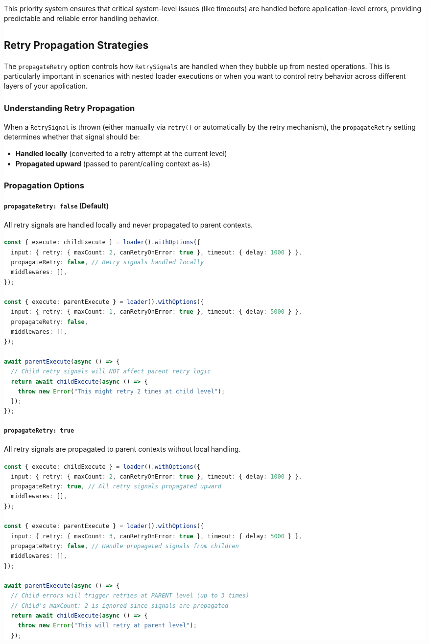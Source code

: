 This priority system ensures that critical system-level issues (like timeouts) are handled before application-level errors, providing predictable and reliable error handling behavior.

## Retry Propagation Strategies

The `propagateRetry` option controls how `RetrySignal`s are handled when they bubble up from nested operations. This is particularly important in scenarios with nested loader executions or when you want to control retry behavior across different layers of your application.

### Understanding Retry Propagation

When a `RetrySignal` is thrown (either manually via `retry()` or automatically by the retry mechanism), the `propagateRetry` setting determines whether that signal should be:
- **Handled locally** (converted to a retry attempt at the current level)
- **Propagated upward** (passed to parent/calling context as-is)

### Propagation Options

#### `propagateRetry: false` (Default)

All retry signals are handled locally and never propagated to parent contexts.

```typescript
const { execute: childExecute } = loader().withOptions({
  input: { retry: { maxCount: 2, canRetryOnError: true }, timeout: { delay: 1000 } },
  propagateRetry: false, // Retry signals handled locally
  middlewares: [],
});

const { execute: parentExecute } = loader().withOptions({
  input: { retry: { maxCount: 1, canRetryOnError: true }, timeout: { delay: 5000 } },
  propagateRetry: false,
  middlewares: [],
});

await parentExecute(async () => {
  // Child retry signals will NOT affect parent retry logic
  return await childExecute(async () => {
    throw new Error("This might retry 2 times at child level");
  });
});
```

#### `propagateRetry: true`

All retry signals are propagated to parent contexts without local handling.

```typescript
const { execute: childExecute } = loader().withOptions({
  input: { retry: { maxCount: 2, canRetryOnError: true }, timeout: { delay: 1000 } },
  propagateRetry: true, // All retry signals propagated upward
  middlewares: [],
});

const { execute: parentExecute } = loader().withOptions({
  input: { retry: { maxCount: 3, canRetryOnError: true }, timeout: { delay: 5000 } },
  propagateRetry: false, // Handle propagated signals from children
  middlewares: [],
});

await parentExecute(async () => {
  // Child errors will trigger retries at PARENT level (up to 3 times)
  // Child's maxCount: 2 is ignored since signals are propagated
  return await childExecute(async () => {
    throw new Error("This will retry at parent level");
  });
```